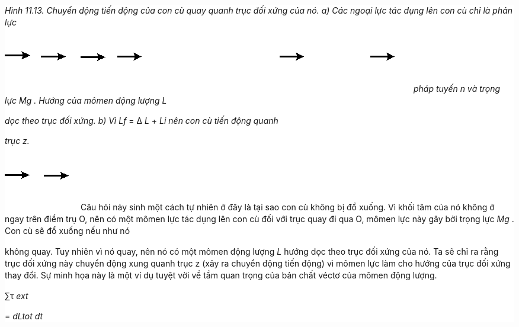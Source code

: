 _Hình 11.13. Chuyển động tiến động của con cù quay quanh trục đối xứng của nó. a) Các ngoại lực tác dụng lên con cù chỉ là phản lực_

![](images/image19.png)![](images/image22.png)![](images/image6.png)![](images/image23.png) _pháp tuyến n và trọng lực Mg . Hướng của mômen động lượng L_

_dọc theo trục đối xứng. b) Vì_
_Lf_ = ∆ _L_ \+ _Li_
_nên con cù tiến động quanh_

_trục z._

![](images/image24.png)![](images/image6.png)Câu hỏi nảy sinh một cách tự nhiên ở đây là tại sao con cù không bị đổ xuống. Vì khối tâm của nó không ở ngay trên điểm trụ O, nên có một mômen lực tác dụng lên con cù đối với trục quay đi qua O, mômen lực này gây bởi trọng lực _Mg_ . Con cù sẽ đổ xuống nếu như nó

không quay. Tuy nhiên vì nó quay, nên nó có một mômen động lượng _L_ hướng dọc theo trục đối xứng của nó. Ta sẽ chỉ ra rằng trục đối xứng này chuyển động xung quanh trục z (xảy ra chuyển động tiến động) vì mômen lực làm cho hướng của trục đối xứng thay đổi. Sự minh họa này là một ví dụ tuyệt vời về tầm quan trọng của bản chất véctơ của mômen động lượng.

∑τ _ext_

= _dLtot_
_dt_
